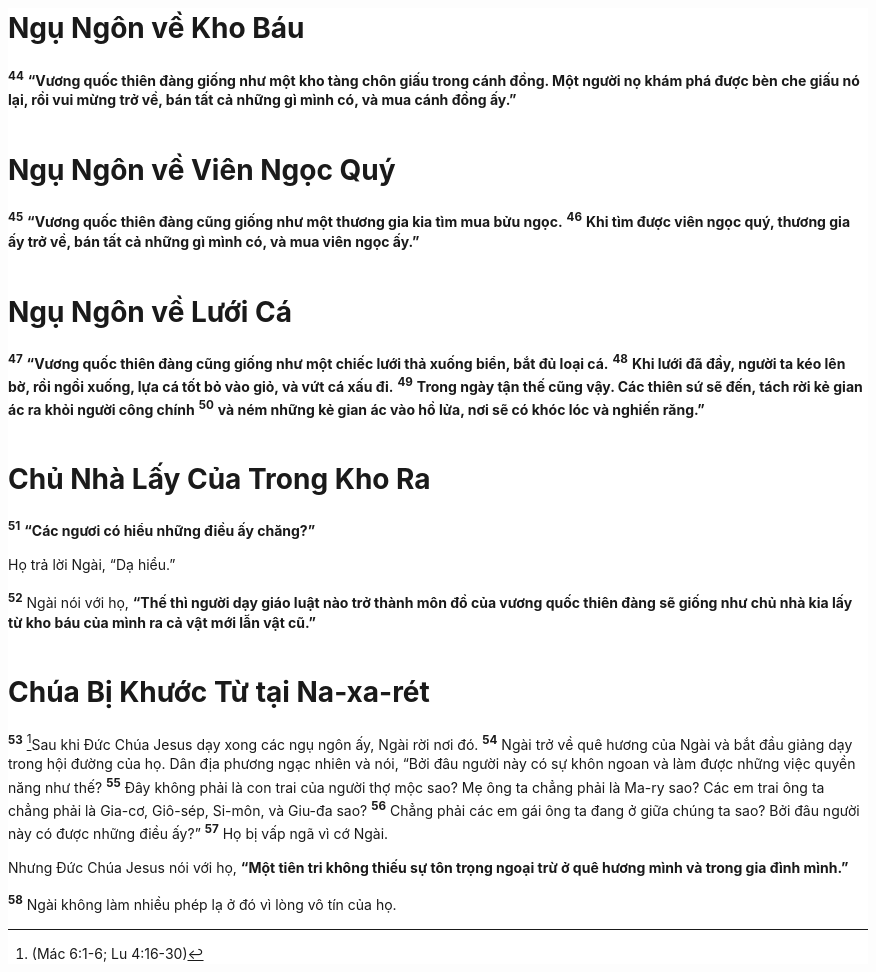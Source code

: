 # Ngụ Ngôn về Kho Báu

<sup><b>44</b></sup> **“Vương quốc thiên đàng giống như một kho tàng chôn giấu trong cánh đồng. Một người nọ khám phá được bèn che giấu nó lại, rồi vui mừng trở về, bán tất cả những gì mình có, và mua cánh đồng ấy.”**

# Ngụ Ngôn về Viên Ngọc Quý

<sup><b>45</b></sup> **“Vương quốc thiên đàng cũng giống như một thương gia kia tìm mua bửu ngọc.** <sup><b>46</b></sup> **Khi tìm được viên ngọc quý, thương gia ấy trở về, bán tất cả những gì mình có, và mua viên ngọc ấy.”**

# Ngụ Ngôn về Lưới Cá

<sup><b>47</b></sup> **“Vương quốc thiên đàng cũng giống như một chiếc lưới thả xuống biển, bắt đủ loại cá.** <sup><b>48</b></sup> **Khi lưới đã đầy, người ta kéo lên bờ, rồi ngồi xuống, lựa cá tốt bỏ vào giỏ, và vứt cá xấu đi.** <sup><b>49</b></sup> **Trong ngày tận thế cũng vậy. Các thiên sứ sẽ đến, tách rời kẻ gian ác ra khỏi người công chính** <sup><b>50</b></sup> **và ném những kẻ gian ác vào hồ lửa, nơi sẽ có khóc lóc và nghiến răng.”**

# Chủ Nhà Lấy Của Trong Kho Ra

<sup><b>51</b></sup> **“Các ngươi có hiểu những điều ấy chăng?”**

Họ trả lời Ngài, “Dạ hiểu.”

<sup><b>52</b></sup> Ngài nói với họ, **“Thế thì người dạy giáo luật nào trở thành môn đồ của vương quốc thiên đàng sẽ giống như chủ nhà kia lấy từ kho báu của mình ra cả vật mới lẫn vật cũ.”**

# Chúa Bị Khước Từ tại Na-xa-rét

<sup><b>53</b></sup> [^7@-70c791d1-5991-410e-af92-68765f100d48]Sau khi Đức Chúa Jesus dạy xong các ngụ ngôn ấy, Ngài rời nơi đó. <sup><b>54</b></sup> Ngài trở về quê hương của Ngài và bắt đầu giảng dạy trong hội đường của họ. Dân địa phương ngạc nhiên và nói, “Bởi đâu người này có sự khôn ngoan và làm được những việc quyền năng như thế? <sup><b>55</b></sup> Đây không phải là con trai của người thợ mộc sao? Mẹ ông ta chẳng phải là Ma-ry sao? Các em trai ông ta chẳng phải là Gia-cơ, Giô-sép, Si-môn, và Giu-đa sao? <sup><b>56</b></sup> Chẳng phải các em gái ông ta đang ở giữa chúng ta sao? Bởi đâu người này có được những điều ấy?” <sup><b>57</b></sup> Họ bị vấp ngã vì cớ Ngài.

Nhưng Đức Chúa Jesus nói với họ, **“Một tiên tri không thiếu sự tôn trọng ngoại trừ ở quê hương mình và trong gia đình mình.”**

<sup><b>58</b></sup> Ngài không làm nhiều phép lạ ở đó vì lòng vô tín của họ.

[^1-70c791d1-5991-410e-af92-68765f100d48]: Ê-sai 6:9,10 LXX

[^2-70c791d1-5991-410e-af92-68765f100d48]: nt: Lời (Lógos); tương tự 13:20, 21, 22, 23

[^3-70c791d1-5991-410e-af92-68765f100d48]: nt: kẻ ác (xem thêm 6:13)

[^4-70c791d1-5991-410e-af92-68765f100d48]: Thi 78:2

[^5-70c791d1-5991-410e-af92-68765f100d48]: nt: kẻ ác

[^1@-70c791d1-5991-410e-af92-68765f100d48]: (Mác 4:1-9; Lu 8:4-8)

[^2@-70c791d1-5991-410e-af92-68765f100d48]: (Mác 4:10-12; Lu 8:9-10)

[^3@-70c791d1-5991-410e-af92-68765f100d48]: (Mác 4:13-20; Lu 8:11-15)

[^4@-70c791d1-5991-410e-af92-68765f100d48]: (Mác 4:30-32; Lu 13:18-19)

[^5@-70c791d1-5991-410e-af92-68765f100d48]: (Lu 13:20-21)

[^6@-70c791d1-5991-410e-af92-68765f100d48]: (Mác 4:33-34)

[^7@-70c791d1-5991-410e-af92-68765f100d48]: (Mác 6:1-6; Lu 4:16-30)
